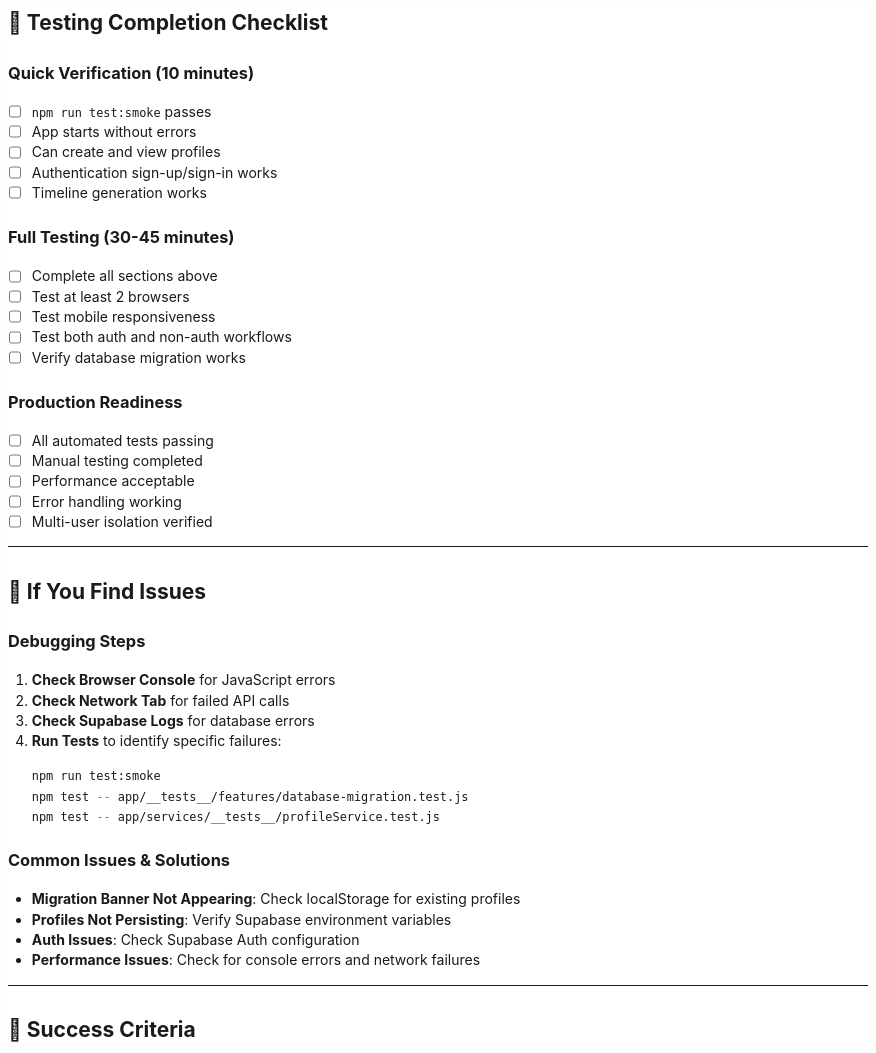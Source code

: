 
## 🎯 **Testing Completion Checklist**

### **Quick Verification (10 minutes)**
- [ ] `npm run test:smoke` passes
- [ ] App starts without errors
- [ ] Can create and view profiles
- [ ] Authentication sign-up/sign-in works
- [ ] Timeline generation works

### **Full Testing (30-45 minutes)**
- [ ] Complete all sections above
- [ ] Test at least 2 browsers
- [ ] Test mobile responsiveness
- [ ] Test both auth and non-auth workflows
- [ ] Verify database migration works

### **Production Readiness**
- [ ] All automated tests passing
- [ ] Manual testing completed
- [ ] Performance acceptable
- [ ] Error handling working
- [ ] Multi-user isolation verified

---

## 🚨 **If You Find Issues**

### **Debugging Steps**
1. **Check Browser Console** for JavaScript errors
2. **Check Network Tab** for failed API calls
3. **Check Supabase Logs** for database errors
4. **Run Tests** to identify specific failures:
   ```bash
   npm run test:smoke
   npm test -- app/__tests__/features/database-migration.test.js
   npm test -- app/services/__tests__/profileService.test.js
   ```

### **Common Issues & Solutions**
- **Migration Banner Not Appearing**: Check localStorage for existing profiles
- **Profiles Not Persisting**: Verify Supabase environment variables
- **Auth Issues**: Check Supabase Auth configuration
- **Performance Issues**: Check for console errors and network failures

---

## 🎉 **Success Criteria**
